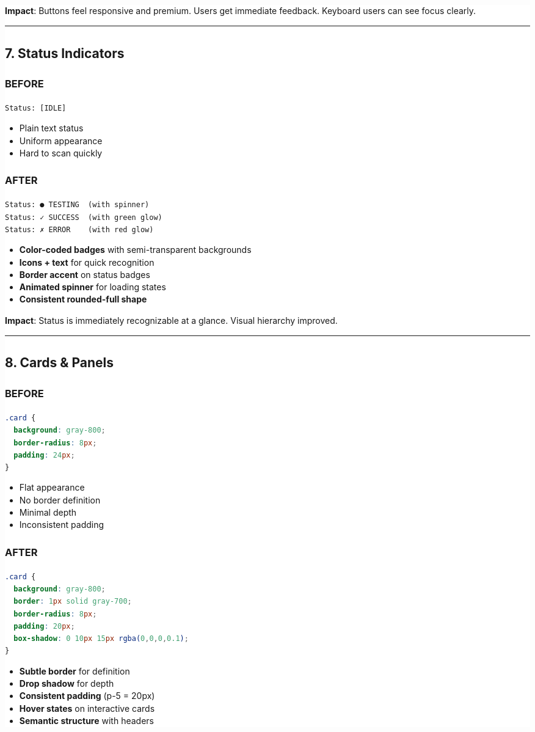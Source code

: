 **Impact**: Buttons feel responsive and premium. Users get immediate feedback. Keyboard users can see focus clearly.

---

## 7. Status Indicators

### BEFORE
```
Status: [IDLE]
```
- Plain text status
- Uniform appearance
- Hard to scan quickly

### AFTER
```
Status: ● TESTING  (with spinner)
Status: ✓ SUCCESS  (with green glow)
Status: ✗ ERROR    (with red glow)
```
- **Color-coded badges** with semi-transparent backgrounds
- **Icons + text** for quick recognition
- **Border accent** on status badges
- **Animated spinner** for loading states
- **Consistent rounded-full shape**

**Impact**: Status is immediately recognizable at a glance. Visual hierarchy improved.

---

## 8. Cards & Panels

### BEFORE
```css
.card {
  background: gray-800;
  border-radius: 8px;
  padding: 24px;
}
```
- Flat appearance
- No border definition
- Minimal depth
- Inconsistent padding

### AFTER
```css
.card {
  background: gray-800;
  border: 1px solid gray-700;
  border-radius: 8px;
  padding: 20px;
  box-shadow: 0 10px 15px rgba(0,0,0,0.1);
}
```
- **Subtle border** for definition
- **Drop shadow** for depth
- **Consistent padding** (p-5 = 20px)
- **Hover states** on interactive cards
- **Semantic structure** with headers
